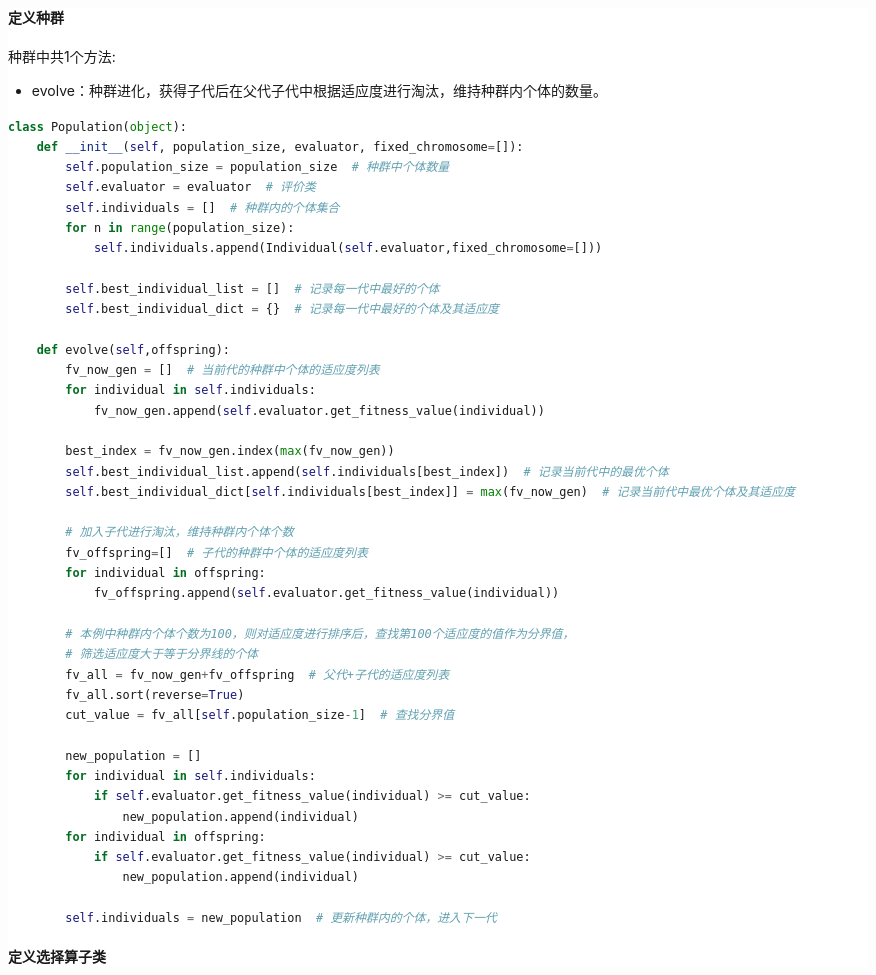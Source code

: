 
#### 定义种群

种群中共1个方法:

* evolve：种群进化，获得子代后在父代子代中根据适应度进行淘汰，维持种群内个体的数量。

```python
class Population(object):
    def __init__(self, population_size, evaluator, fixed_chromosome=[]):
        self.population_size = population_size  # 种群中个体数量
        self.evaluator = evaluator  # 评价类
        self.individuals = []  # 种群内的个体集合
        for n in range(population_size):
            self.individuals.append(Individual(self.evaluator,fixed_chromosome=[]))
            
        self.best_individual_list = []  # 记录每一代中最好的个体
        self.best_individual_dict = {}  # 记录每一代中最好的个体及其适应度
        
    def evolve(self,offspring):
        fv_now_gen = []  # 当前代的种群中个体的适应度列表
        for individual in self.individuals:
            fv_now_gen.append(self.evaluator.get_fitness_value(individual))
        
        best_index = fv_now_gen.index(max(fv_now_gen))
        self.best_individual_list.append(self.individuals[best_index])  # 记录当前代中的最优个体
        self.best_individual_dict[self.individuals[best_index]] = max(fv_now_gen)  # 记录当前代中最优个体及其适应度

        # 加入子代进行淘汰，维持种群内个体个数
        fv_offspring=[]  # 子代的种群中个体的适应度列表
        for individual in offspring:
            fv_offspring.append(self.evaluator.get_fitness_value(individual))
        
        # 本例中种群内个体个数为100，则对适应度进行排序后，查找第100个适应度的值作为分界值，
        # 筛选适应度大于等于分界线的个体
        fv_all = fv_now_gen+fv_offspring  # 父代+子代的适应度列表
        fv_all.sort(reverse=True)
        cut_value = fv_all[self.population_size-1]  # 查找分界值
        
        new_population = []
        for individual in self.individuals:
            if self.evaluator.get_fitness_value(individual) >= cut_value:
                new_population.append(individual)
        for individual in offspring:
            if self.evaluator.get_fitness_value(individual) >= cut_value:
                new_population.append(individual)
                
        self.individuals = new_population  # 更新种群内的个体，进入下一代

```

#### 定义选择算子类
